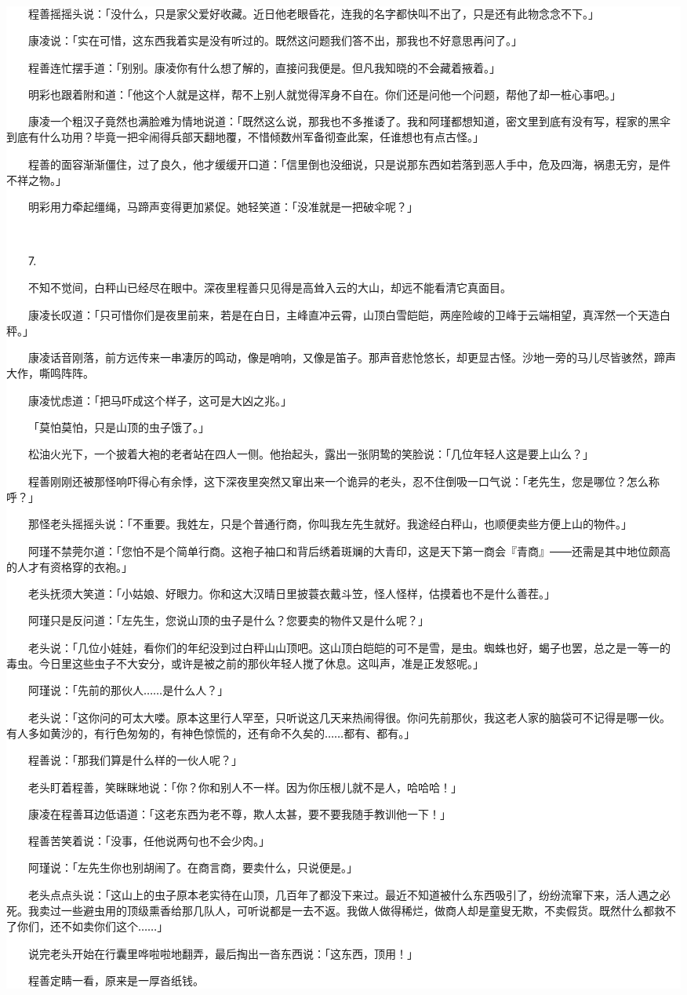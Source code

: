 &emsp;&emsp;程善摇摇头说：「没什么，只是家父爱好收藏。近日他老眼昏花，连我的名字都快叫不出了，只是还有此物念念不下。」  
  
&emsp;&emsp;康凌说：「实在可惜，这东西我着实是没有听过的。既然这问题我们答不出，那我也不好意思再问了。」  
  
&emsp;&emsp;程善连忙摆手道：「别别。康凌你有什么想了解的，直接问我便是。但凡我知晓的不会藏着掖着。」  
  
&emsp;&emsp;明彩也跟着附和道：「他这个人就是这样，帮不上别人就觉得浑身不自在。你们还是问他一个问题，帮他了却一桩心事吧。」  
  
&emsp;&emsp;康凌一个粗汉子竟然也满脸难为情地说道：「既然这么说，那我也不多推诿了。我和阿瑾都想知道，密文里到底有没有写，程家的黑伞到底有什么功用？毕竟一把伞闹得兵部天翻地覆，不惜倾数州军备彻查此案，任谁想也有点古怪。」  
  
&emsp;&emsp;程善的面容渐渐僵住，过了良久，他才缓缓开口道：「信里倒也没细说，只是说那东西如若落到恶人手中，危及四海，祸患无穷，是件不祥之物。」  
  
&emsp;&emsp;明彩用力牵起缰绳，马蹄声变得更加紧促。她轻笑道：「没准就是一把破伞呢？」  
  
&emsp;&emsp;   
  
&emsp;&emsp;7.  
  
&emsp;&emsp;不知不觉间，白秤山已经尽在眼中。深夜里程善只见得是高耸入云的大山，却远不能看清它真面目。  
  
&emsp;&emsp;康凌长叹道：「只可惜你们是夜里前来，若是在白日，主峰直冲云霄，山顶白雪皑皑，两座险峻的卫峰于云端相望，真浑然一个天造白秤。」  
  
&emsp;&emsp;康凌话音刚落，前方远传来一串凄厉的鸣动，像是哨响，又像是笛子。那声音悲怆悠长，却更显古怪。沙地一旁的马儿尽皆骇然，蹄声大作，嘶鸣阵阵。  
  
&emsp;&emsp;康凌忧虑道：「把马吓成这个样子，这可是大凶之兆。」  
  
&emsp;&emsp;「莫怕莫怕，只是山顶的虫子饿了。」  
  
&emsp;&emsp;松油火光下，一个披着大袍的老者站在四人一侧。他抬起头，露出一张阴鸷的笑脸说：「几位年轻人这是要上山么？」  
  
&emsp;&emsp;程善刚刚还被那怪响吓得心有余悸，这下深夜里突然又窜出来一个诡异的老头，忍不住倒吸一口气说：「老先生，您是哪位？怎么称呼？」  
  
&emsp;&emsp;那怪老头摇摇头说：「不重要。我姓左，只是个普通行商，你叫我左先生就好。我途经白秤山，也顺便卖些方便上山的物件。」  
  
&emsp;&emsp;阿瑾不禁莞尔道：「您怕不是个简单行商。这袍子袖口和背后绣着斑斓的大青印，这是天下第一商会『青商』——还需是其中地位颇高的人才有资格穿的衣袍。」  
  
&emsp;&emsp;老头抚须大笑道：「小姑娘、好眼力。你和这大汉晴日里披蓑衣戴斗笠，怪人怪样，估摸着也不是什么善茬。」  
  
&emsp;&emsp;阿瑾只是反问道：「左先生，您说山顶的虫子是什么？您要卖的物件又是什么呢？」  
  
&emsp;&emsp;老头说：「几位小娃娃，看你们的年纪没到过白秤山山顶吧。这山顶白皑皑的可不是雪，是虫。蜘蛛也好，蝎子也罢，总之是一等一的毒虫。今日里这些虫子不大安分，或许是被之前的那伙年轻人搅了休息。这叫声，准是正发怒呢。」  
  
&emsp;&emsp;阿瑾说：「先前的那伙人……是什么人？」  
  
&emsp;&emsp;老头说：「这你问的可太大喽。原本这里行人罕至，只听说这几天来热闹得很。你问先前那伙，我这老人家的脑袋可不记得是哪一伙。有人多如黄沙的，有行色匆匆的，有神色惊慌的，还有命不久矣的……都有、都有。」  
  
&emsp;&emsp;程善说：「那我们算是什么样的一伙人呢？」  
  
&emsp;&emsp;老头盯着程善，笑眯眯地说：「你？你和别人不一样。因为你压根儿就不是人，哈哈哈！」  
  
&emsp;&emsp;康凌在程善耳边低语道：「这老东西为老不尊，欺人太甚，要不要我随手教训他一下！」  
  
&emsp;&emsp;程善苦笑着说：「没事，任他说两句也不会少肉。」  
  
&emsp;&emsp;阿瑾说：「左先生你也别胡闹了。在商言商，要卖什么，只说便是。」  
  
&emsp;&emsp;老头点点头说：「这山上的虫子原本老实待在山顶，几百年了都没下来过。最近不知道被什么东西吸引了，纷纷流窜下来，活人遇之必死。我卖过一些避虫用的顶级熏香给那几队人，可听说都是一去不返。我做人做得稀烂，做商人却是童叟无欺，不卖假货。既然什么都救不了你们，还不如卖你们这个……」  
  
&emsp;&emsp;说完老头开始在行囊里哗啦啦地翻弄，最后掏出一沓东西说：「这东西，顶用！」  
  
&emsp;&emsp;程善定睛一看，原来是一厚沓纸钱。  
  